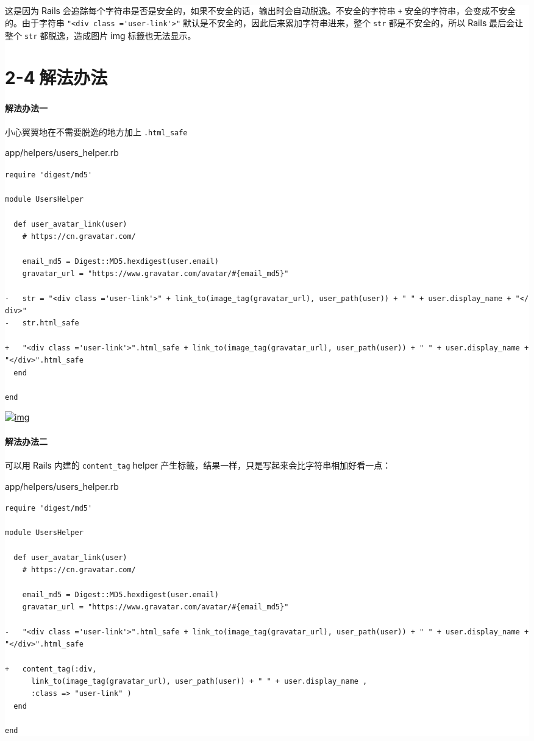 这是因为 Rails 会追踪每个字符串是否是安全的，如果不安全的话，输出时会自动脱逸。不安全的字符串 `+` 安全的字符串，会变成不安全的。由于字符串 `"<div class ='user-link'>"` 默认是不安全的，因此后来累加字符串进来，整个 `str` 都是不安全的，所以 Rails 最后会让整个 `str` 都脱逸，造成图片 img 标籤也无法显示。

# 2-4 解法办法

#### 解法办法一

小心翼翼地在不需要脱逸的地方加上 `.html_safe`

app/helpers/users_helper.rb

```
require 'digest/md5'

module UsersHelper

  def user_avatar_link(user)
    # https://cn.gravatar.com/

    email_md5 = Digest::MD5.hexdigest(user.email)
    gravatar_url = "https://www.gravatar.com/avatar/#{email_md5}"

-   str = "<div class ='user-link'>" + link_to(image_tag(gravatar_url), user_path(user)) + " " + user.display_name + "</div>"
-   str.html_safe

+   "<div class ='user-link'>".html_safe + link_to(image_tag(gravatar_url), user_path(user)) + " " + user.display_name + "</div>".html_safe
  end

end
```

[![img](https://s3-ap-northeast-1.amazonaws.com/ontrackapp-production/w86gvStkTVKo8BkJUMQ0_2-11.png)](https://s3-ap-northeast-1.amazonaws.com/ontrackapp-production/w86gvStkTVKo8BkJUMQ0_2-11.png)

#### 解法办法二

可以用 Rails 内建的 `content_tag` helper 产生标籤，结果一样，只是写起来会比字符串相加好看一点：

app/helpers/users_helper.rb

```
require 'digest/md5'

module UsersHelper

  def user_avatar_link(user)
    # https://cn.gravatar.com/

    email_md5 = Digest::MD5.hexdigest(user.email)
    gravatar_url = "https://www.gravatar.com/avatar/#{email_md5}"

-   "<div class ='user-link'>".html_safe + link_to(image_tag(gravatar_url), user_path(user)) + " " + user.display_name + "</div>".html_safe

+   content_tag(:div,
      link_to(image_tag(gravatar_url), user_path(user)) + " " + user.display_name ,
      :class => "user-link" )
  end

end
```
